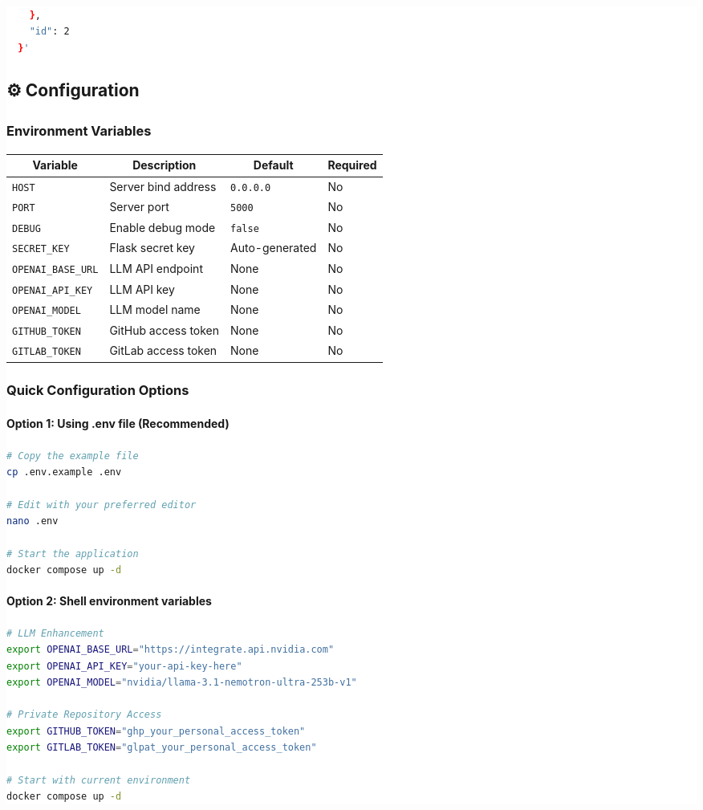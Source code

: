```bash
    },
    "id": 2
  }'
```

## ⚙️ Configuration

### Environment Variables

| Variable | Description | Default | Required |
|----------|-------------|---------|----------|
| `HOST` | Server bind address | `0.0.0.0` | No |
| `PORT` | Server port | `5000` | No |
| `DEBUG` | Enable debug mode | `false` | No |
| `SECRET_KEY` | Flask secret key | Auto-generated | No |
| `OPENAI_BASE_URL` | LLM API endpoint | None | No |
| `OPENAI_API_KEY` | LLM API key | None | No |
| `OPENAI_MODEL` | LLM model name | None | No |
| `GITHUB_TOKEN` | GitHub access token | None | No |
| `GITLAB_TOKEN` | GitLab access token | None | No |

### Quick Configuration Options

#### Option 1: Using .env file (Recommended)
```bash
# Copy the example file
cp .env.example .env

# Edit with your preferred editor
nano .env

# Start the application
docker compose up -d
```

#### Option 2: Shell environment variables
```bash
# LLM Enhancement
export OPENAI_BASE_URL="https://integrate.api.nvidia.com"
export OPENAI_API_KEY="your-api-key-here"
export OPENAI_MODEL="nvidia/llama-3.1-nemotron-ultra-253b-v1"

# Private Repository Access
export GITHUB_TOKEN="ghp_your_personal_access_token"
export GITLAB_TOKEN="glpat_your_personal_access_token"

# Start with current environment
docker compose up -d
```
